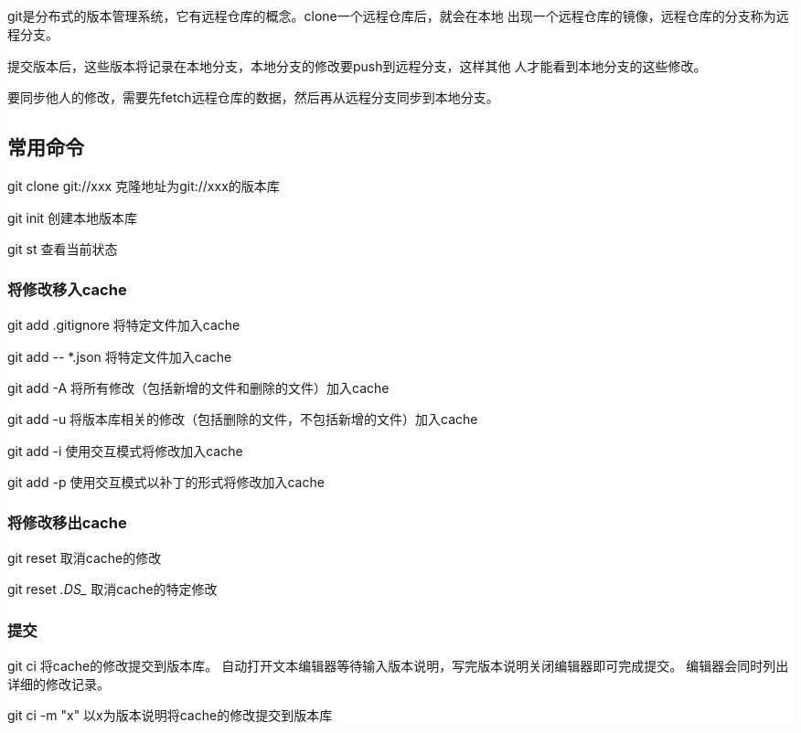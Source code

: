 git是分布式的版本管理系统，它有远程仓库的概念。clone一个远程仓库后，就会在本地
出现一个远程仓库的镜像，远程仓库的分支称为远程分支。

提交版本后，这些版本将记录在本地分支，本地分支的修改要push到远程分支，这样其他
人才能看到本地分支的这些修改。

要同步他人的修改，需要先fetch远程仓库的数据，然后再从远程分支同步到本地分支。

## 常用命令

git clone git://xxx
克隆地址为git://xxx的版本库

git init
创建本地版本库

git st 
查看当前状态

### 将修改移入cache

git add .gitignore
将特定文件加入cache

git add -- *.json
将特定文件加入cache

git add -A
将所有修改（包括新增的文件和删除的文件）加入cache

git add -u
将版本库相关的修改（包括删除的文件，不包括新增的文件）加入cache

git add -i
使用交互模式将修改加入cache

git add -p
使用交互模式以补丁的形式将修改加入cache

### 将修改移出cache

git reset
取消cache的修改

git reset *.DS_*
取消cache的特定修改

### 提交

git ci
将cache的修改提交到版本库。
自动打开文本编辑器等待输入版本说明，写完版本说明关闭编辑器即可完成提交。
编辑器会同时列出详细的修改记录。

git ci -m "x"
以x为版本说明将cache的修改提交到版本库

